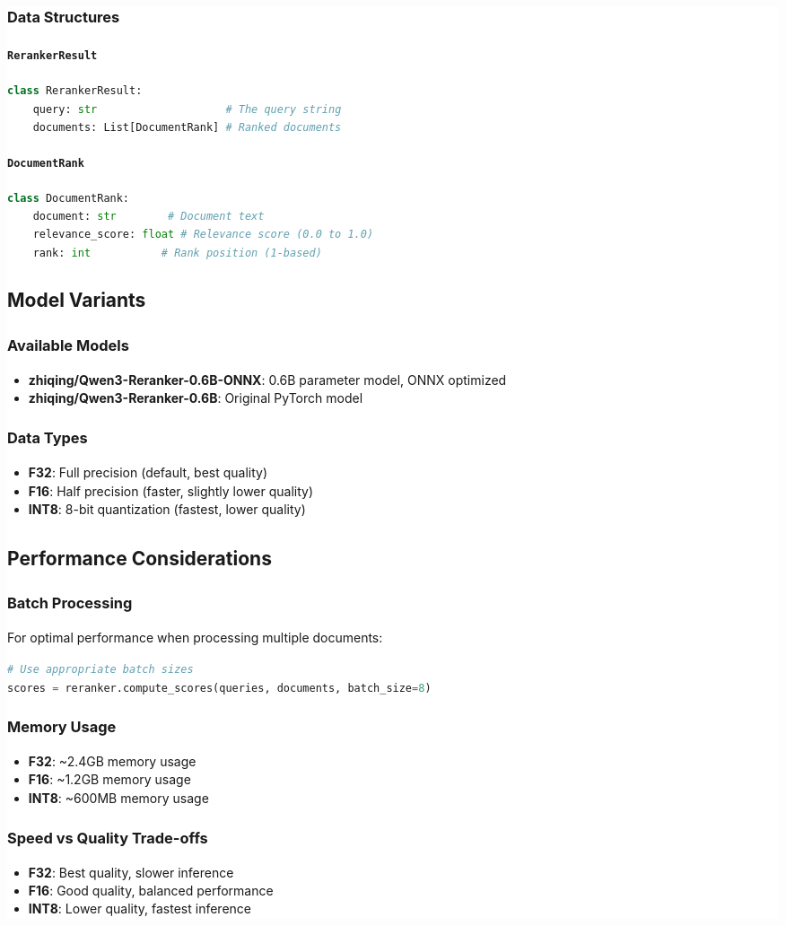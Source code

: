 ### Data Structures

#### `RerankerResult`

```python
class RerankerResult:
    query: str                    # The query string
    documents: List[DocumentRank] # Ranked documents
```

#### `DocumentRank`

```python
class DocumentRank:
    document: str        # Document text
    relevance_score: float # Relevance score (0.0 to 1.0)
    rank: int           # Rank position (1-based)
```

## Model Variants

### Available Models

- **zhiqing/Qwen3-Reranker-0.6B-ONNX**: 0.6B parameter model, ONNX optimized
- **zhiqing/Qwen3-Reranker-0.6B**: Original PyTorch model

### Data Types

- **F32**: Full precision (default, best quality)
- **F16**: Half precision (faster, slightly lower quality)
- **INT8**: 8-bit quantization (fastest, lower quality)

## Performance Considerations

### Batch Processing

For optimal performance when processing multiple documents:

```python
# Use appropriate batch sizes
scores = reranker.compute_scores(queries, documents, batch_size=8)
```

### Memory Usage

- **F32**: ~2.4GB memory usage
- **F16**: ~1.2GB memory usage
- **INT8**: ~600MB memory usage

### Speed vs Quality Trade-offs

- **F32**: Best quality, slower inference
- **F16**: Good quality, balanced performance
- **INT8**: Lower quality, fastest inference
